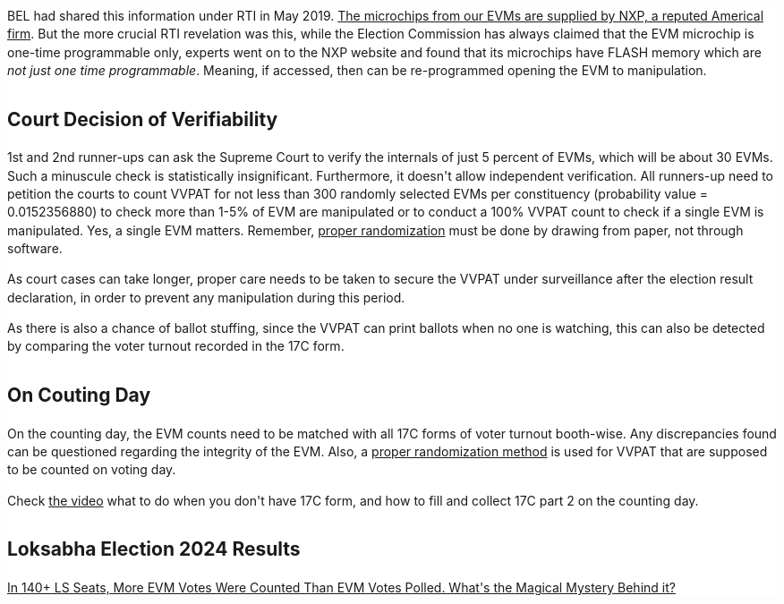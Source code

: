 BEL had shared this information under RTI in May 2019. [The microchips from our EVMs are supplied by NXP, a reputed Americal firm](https://www.youtube.com/watch?v=LDrhK7TIdDo). But the more crucial RTI revelation was this, while the Election Commission has always claimed that the EVM microchip is one-time programmable only, experts went on to the NXP website and found that its microchips have FLASH memory which are *not just one time programmable*. Meaning, if accessed, then can be re-programmed opening the EVM to manipulation.

## Court Decision of Verifiability

1st and 2nd runner-ups can ask the Supreme Court to verify the internals of just 5 percent of EVMs, which will be about 30 EVMs. Such a minuscule check is statistically insignificant. Furthermore, it doesn't allow independent verification. All runners-up need to petition the courts to count VVPAT for not less than 300 randomly selected EVMs per constituency (probability value = 0.0152356880) to check more than 1-5% of EVM are manipulated or to conduct a 100% VVPAT count to check if a single EVM is manipulated. Yes, a single EVM matters. Remember, [proper randomization](#randomization-of-evms) must be done by drawing from paper, not through software.

As court cases can take longer, proper care needs to be taken to secure the VVPAT under surveillance after the election result declaration, in order to prevent any manipulation during this period.

As there is also a chance of ballot stuffing, since the VVPAT can print ballots when no one is watching, this can also be detected by comparing the voter turnout recorded in the 17C form.

## On Couting Day

On the counting day, the EVM counts need to be matched with all 17C forms of voter turnout booth-wise. Any discrepancies found can be questioned regarding the integrity of the EVM. Also, a [proper randomization method](#randomization-of-evms) is used for VVPAT that are supposed to be counted on voting day.

Check [the video](https://www.youtube.com/watch?v=IrQVWmS3pj8) what to do when you don't have 17C form, and how to fill and collect 17C part 2 on the counting day.

<iframe width="560" height="315" src="https://www.youtube.com/embed/oWpJLgjdx0Q?si=dgwaxTysW-yVmxx5" title="YouTube video player" frameborder="0" allow="accelerometer; autoplay; clipboard-write; encrypted-media; gyroscope; picture-in-picture; web-share" referrerpolicy="strict-origin-when-cross-origin" allowfullscreen></iframe>


## Loksabha Election 2024 Results

[In 140+ LS Seats, More EVM Votes Were Counted Than EVM Votes Polled. What's the Magical Mystery Behind it?](https://thewire.in/government/in-140-ls-seats-more-evm-votes-were-counted-than-evm-votes-polled-whats-going-on)
